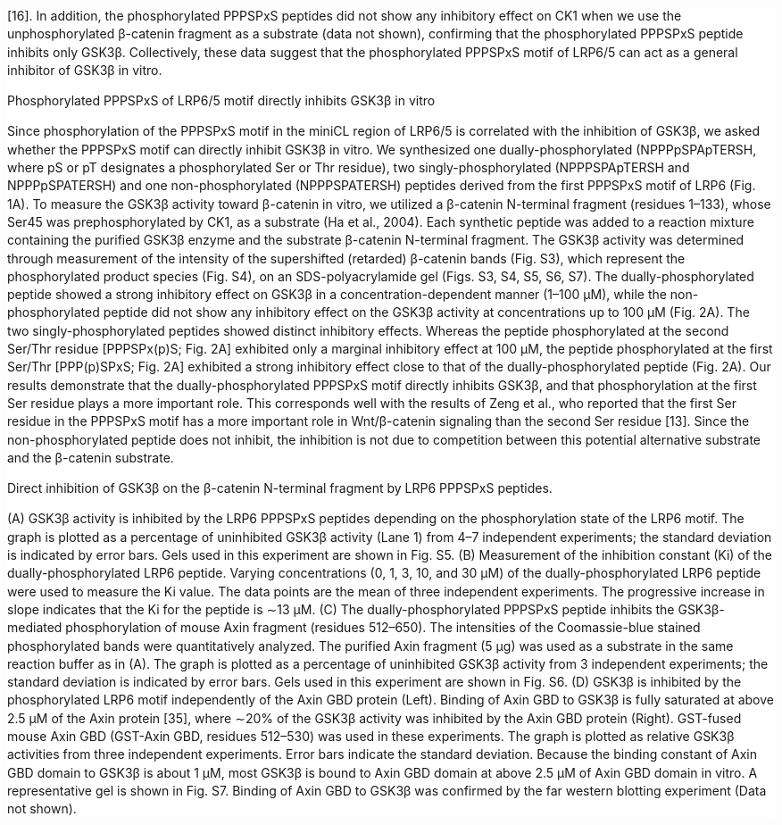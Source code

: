 [16]. In addition, the phosphorylated PPPSPxS peptides did not show any inhibitory effect on CK1 when we use the unphosphorylated β-catenin fragment as a substrate (data not shown), confirming that the phosphorylated PPPSPxS peptide inhibits only GSK3β. Collectively, these data suggest that the phosphorylated PPPSPxS motif of LRP6/5 can act as a general inhibitor of GSK3β in vitro.

Phosphorylated PPPSPxS of LRP6/5 motif directly inhibits GSK3β in vitro

Since phosphorylation of the PPPSPxS motif in the miniCL region of LRP6/5 is correlated with the inhibition of GSK3β, we asked whether the PPPSPxS motif can directly inhibit GSK3β in vitro. We synthesized one dually-phosphorylated (NPPPpSPApTERSH, where pS or pT designates a phosphorylated Ser or Thr residue), two singly-phosphorylated (NPPPSPApTERSH and NPPPpSPATERSH) and one non-phosphorylated (NPPPSPATERSH) peptides derived from the first PPPSPxS motif of LRP6 (Fig. 1A). To measure the GSK3β activity toward β-catenin in vitro, we utilized a β-catenin N-terminal fragment (residues 1–133), whose Ser45 was prephosphorylated by CK1, as a substrate (Ha et al., 2004). Each synthetic peptide was added to a reaction mixture containing the purified GSK3β enzyme and the substrate β-catenin N-terminal fragment. The GSK3β activity was determined through measurement of the intensity of the supershifted (retarded) β-catenin bands (Fig. S3), which represent the phosphorylated product species (Fig. S4), on an SDS-polyacrylamide gel (Figs. S3, S4, S5, S6, S7). The dually-phosphorylated peptide showed a strong inhibitory effect on GSK3β in a concentration-dependent manner (1–100 µM), while the non-phosphorylated peptide did not show any inhibitory effect on the GSK3β activity at concentrations up to 100 µM (Fig. 2A). The two singly-phosphorylated peptides showed distinct inhibitory effects. Whereas the peptide phosphorylated at the second Ser/Thr residue [PPPSPx(p)S; Fig. 2A] exhibited only a marginal inhibitory effect at 100 µM, the peptide phosphorylated at the first Ser/Thr [PPP(p)SPxS; Fig. 2A] exhibited a strong inhibitory effect close to that of the dually-phosphorylated peptide (Fig. 2A). Our results demonstrate that the dually-phosphorylated PPPSPxS motif directly inhibits GSK3β, and that phosphorylation at the first Ser residue plays a more important role. This corresponds well with the results of Zeng et al., who reported that the first Ser residue in the PPPSPxS motif has a more important role in Wnt/β-catenin signaling than the second Ser residue [13]. Since the non-phosphorylated peptide does not inhibit, the inhibition is not due to competition between this potential alternative substrate and the β-catenin substrate.

Direct inhibition of GSK3β on the β-catenin N-terminal fragment by LRP6 PPPSPxS peptides.

(A) GSK3β activity is inhibited by the LRP6 PPPSPxS peptides depending on the phosphorylation state of the LRP6 motif. The graph is plotted as a percentage of uninhibited GSK3β activity (Lane 1) from 4–7 independent experiments; the standard deviation is indicated by error bars. Gels used in this experiment are shown in Fig. S5. (B) Measurement of the inhibition constant (Ki) of the dually-phosphorylated LRP6 peptide. Varying concentrations (0, 1, 3, 10, and 30 µM) of the dually-phosphorylated LRP6 peptide were used to measure the Ki value. The data points are the mean of three independent experiments. The progressive increase in slope indicates that the Ki for the peptide is ∼13 µM. (C) The dually-phosphorylated PPPSPxS peptide inhibits the GSK3β-mediated phosphorylation of mouse Axin fragment (residues 512–650). The intensities of the Coomassie-blue stained phosphorylated bands were quantitatively analyzed. The purified Axin fragment (5 µg) was used as a substrate in the same reaction buffer as in (A). The graph is plotted as a percentage of uninhibited GSK3β activity from 3 independent experiments; the standard deviation is indicated by error bars. Gels used in this experiment are shown in Fig. S6. (D) GSK3β is inhibited by the phosphorylated LRP6 motif independently of the Axin GBD protein (Left). Binding of Axin GBD to GSK3β is fully saturated at above 2.5 µM of the Axin protein [35], where ∼20% of the GSK3β activity was inhibited by the Axin GBD protein (Right). GST-fused mouse Axin GBD (GST-Axin GBD, residues 512–530) was used in these experiments. The graph is plotted as relative GSK3β activities from three independent experiments. Error bars indicate the standard deviation. Because the binding constant of Axin GBD domain to GSK3β is about 1 µM, most GSK3β is bound to Axin GBD domain at above 2.5 µM of Axin GBD domain in vitro. A representative gel is shown in Fig. S7. Binding of Axin GBD to GSK3β was confirmed by the far western blotting experiment (Data not shown).
